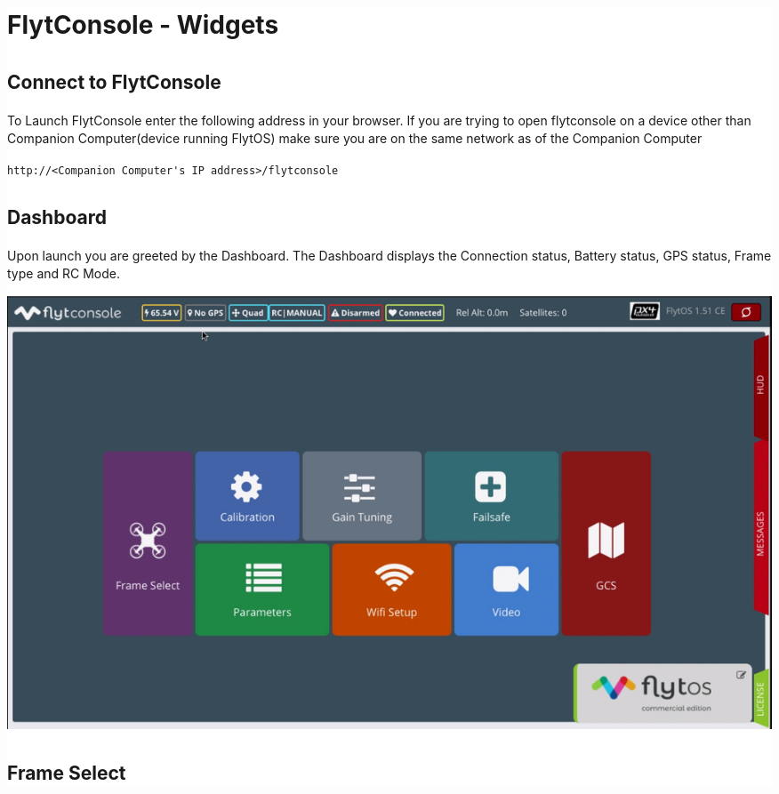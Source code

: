 # FlytConsole - Widgets

## Connect to FlytConsole

To Launch FlytConsole enter the following address in your browser. If you are trying to open flytconsole on a device other than Companion Computer\(device running FlytOS\) make sure you are on the same network as of the Companion Computer

```text
http://<Companion Computer's IP address>/flytconsole
```

## Dashboard

Upon launch you are greeted by the Dashboard. The Dashboard displays the Connection status, Battery status, GPS status, Frame type and RC Mode.

![Dashboard displaying the various Widgets](../.gitbook/assets/dashboardfc.png)

## Frame Select
